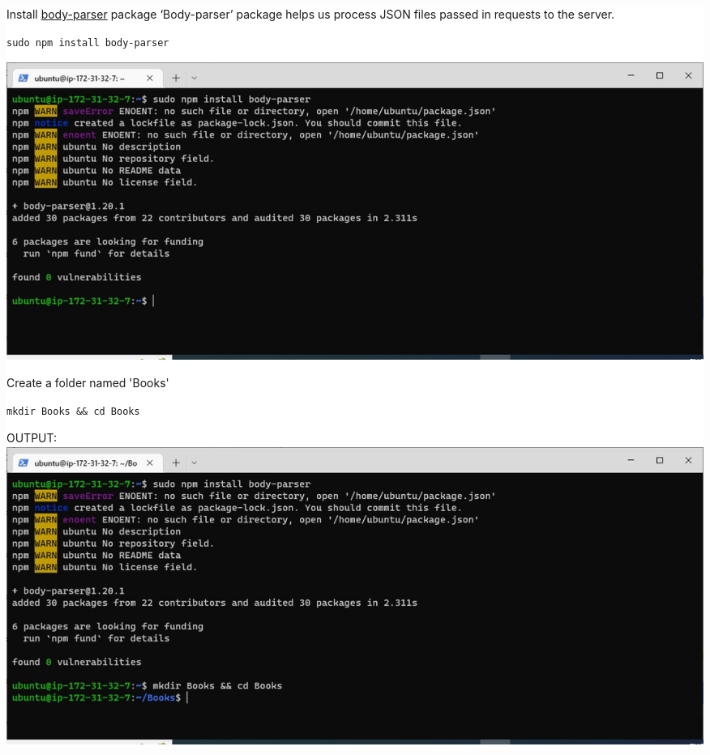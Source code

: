 
Install [body-parser](https://www.npmjs.com/package/body-parser) package
‘Body-parser’ package helps us process JSON files passed in requests to the server.

```
sudo npm install body-parser
```
![Alt text](Images/body_parser.jpg)


Create a folder named 'Books'
```
mkdir Books && cd Books
``` 
OUTPUT:
![Alt text](Images/mkdir%20books.jpg)
